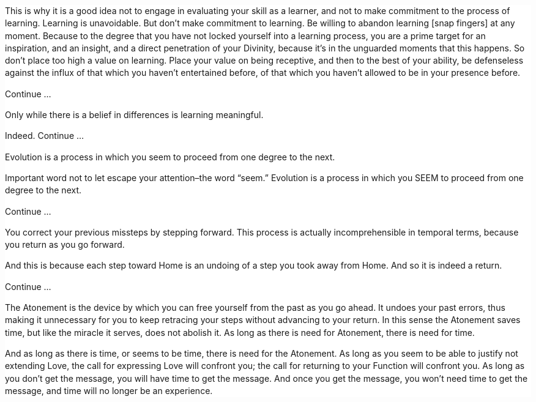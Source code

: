 This is why it is a good idea not to engage in evaluating your skill as
a learner, and not to make commitment to the process of learning.
Learning is unavoidable. But don&rsquo;t make commitment to learning. Be
willing to abandon learning [snap fingers] at any moment. Because to the
degree that you have not locked yourself into a learning process, you
are a prime target for an inspiration, and an insight, and a direct
penetration of your Divinity, because it&rsquo;s in the unguarded moments that
this happens. So don&rsquo;t place too high a value on learning. Place your
value on being receptive, and then to the best of your ability, be
defenseless against the influx of that which you haven&rsquo;t entertained
before, of that which you haven&rsquo;t allowed to be in your presence before.

Continue &hellip;

<div markdown="1" class="well book">
Only while there is a belief in differences is learning meaningful.
</div>

Indeed. Continue &hellip;

<div markdown="1" class="well book">
Evolution is a process in which you seem to proceed from one degree to
the next.
</div>

Important word not to let escape your attention&ndash;the word &ldquo;seem.&rdquo;
Evolution is a process in which you SEEM to proceed from one degree to
the next.

Continue &hellip;

<div markdown="1" class="well book">
You correct your previous missteps by stepping forward. This process is
actually incomprehensible in temporal terms, because you return as you
go forward.
</div>

And this is because each step toward Home is an undoing of a step you
took away from Home. And so it is indeed a return.

Continue &hellip;

<div markdown="1" class="well book">
The Atonement is the device by which you can free yourself from the past
as you go ahead. It undoes your past errors, thus making it unnecessary
for you to keep retracing your steps without advancing to your return.
In this sense the Atonement saves time, but like the miracle it serves,
does not abolish it. As long as there is need for Atonement, there is
need for time.
</div>

And as long as there is time, or seems to be time, there is need for the
Atonement. As long as you seem to be able to justify not extending Love,
the call for expressing Love will confront you; the call for returning
to your Function will confront you. As long as you don&rsquo;t get the
message, you will have time to get the message. And once you get the
message, you won&rsquo;t need time to get the message, and time will no longer
be an experience.


[^1]: John 1:1
[^2]: Students commenting or asking a question. 
[^3]: ACIM 2nd Edition: T2.I The Origins of Separation